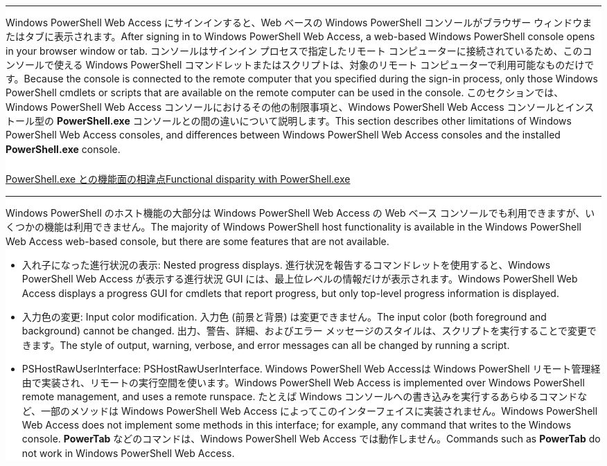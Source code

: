 ------------------------------------------------------------------------

<span data-ttu-id="fa9a7-184">Windows PowerShell Web Access にサインインすると、Web ベースの Windows PowerShell コンソールがブラウザー ウィンドウまたはタブに表示されます。</span><span class="sxs-lookup"><span data-stu-id="fa9a7-184">After signing in to Windows PowerShell Web Access, a web-based Windows PowerShell console opens in your browser window or tab.</span></span> <span data-ttu-id="fa9a7-185">コンソールはサインイン プロセスで指定したリモート コンピューターに接続されているため、このコンソールで使える Windows PowerShell コマンドレットまたはスクリプトは、対象のリモート コンピューターで利用可能なものだけです。</span><span class="sxs-lookup"><span data-stu-id="fa9a7-185">Because the console is connected to the remote computer that you specified during the sign-in process, only those Windows PowerShell cmdlets or scripts that are available on the remote computer can be used in the console.</span></span> <span data-ttu-id="fa9a7-186">このセクションでは、Windows PowerShell Web Access コンソールにおけるその他の制限事項と、Windows PowerShell Web Access コンソールとインストール型の **PowerShell.exe** コンソールとの間の違いについて説明します。</span><span class="sxs-lookup"><span data-stu-id="fa9a7-186">This section describes other limitations of Windows PowerShell Web Access consoles, and differences between Windows PowerShell Web Access consoles and the installed **PowerShell.exe** console.</span></span>

###

<span data-ttu-id="fa9a7-187"><a href="javascript:void(0)" class="LW_CollapsibleArea_TitleAhref" title="Collapse"><span class="cl_CollapsibleArea_expanding LW_CollapsibleArea_Img"></span><span class="LW_CollapsibleArea_Title">PowerShell.exe との機能面の相違点</span></a></span><span class="sxs-lookup"><span data-stu-id="fa9a7-187"><a href="javascript:void(0)" class="LW_CollapsibleArea_TitleAhref" title="Collapse"><span class="cl_CollapsibleArea_expanding LW_CollapsibleArea_Img"></span><span class="LW_CollapsibleArea_Title">Functional disparity with PowerShell.exe</span></a></span></span>

------------------------------------------------------------------------

<span data-ttu-id="fa9a7-188">Windows PowerShell のホスト機能の大部分は Windows PowerShell Web Access の Web ベース コンソールでも利用できますが、いくつかの機能は利用できません。</span><span class="sxs-lookup"><span data-stu-id="fa9a7-188">The majority of Windows PowerShell host functionality is available in the Windows PowerShell Web Access web-based console, but there are some features that are not available.</span></span>

-   <span data-ttu-id="fa9a7-189"><span class="label">入れ子になった進行状況の表示:</span> </span><span class="sxs-lookup"><span data-stu-id="fa9a7-189"><span class="label">Nested progress displays.</span></span></span>  <span data-ttu-id="fa9a7-190">進行状況を報告するコマンドレットを使用すると、Windows PowerShell Web Access が表示する進行状況 GUI には、最上位レベルの情報だけが表示されます。</span><span class="sxs-lookup"><span data-stu-id="fa9a7-190">Windows PowerShell Web Access displays a progress GUI for cmdlets that report progress, but only top-level progress information is displayed.</span></span>

-   <span data-ttu-id="fa9a7-191"><span class="label">入力色の変更:</span> </span><span class="sxs-lookup"><span data-stu-id="fa9a7-191"><span class="label">Input color modification.</span></span></span>  <span data-ttu-id="fa9a7-192">入力色 (前景と背景) は変更できません。</span><span class="sxs-lookup"><span data-stu-id="fa9a7-192">The input color (both foreground and background) cannot be changed.</span></span> <span data-ttu-id="fa9a7-193">出力、警告、詳細、およびエラー メッセージのスタイルは、スクリプトを実行することで変更できます。</span><span class="sxs-lookup"><span data-stu-id="fa9a7-193">The style of output, warning, verbose, and error messages can all be changed by running a script.</span></span>

-   <span data-ttu-id="fa9a7-194"><span class="label">PSHostRawUserInterface:</span> </span><span class="sxs-lookup"><span data-stu-id="fa9a7-194"><span class="label">PSHostRawUserInterface.</span></span></span>  <span data-ttu-id="fa9a7-195">Windows PowerShell Web Accessは Windows PowerShell リモート管理経由で実装され、リモートの実行空間を使います。</span><span class="sxs-lookup"><span data-stu-id="fa9a7-195">Windows PowerShell Web Access is implemented over Windows PowerShell remote management, and uses a remote runspace.</span></span> <span data-ttu-id="fa9a7-196">たとえば Windows コンソールへの書き込みを実行するあらゆるコマンドなど、一部のメソッドは Windows PowerShell Web Access によってこのインターフェイスに実装されません。</span><span class="sxs-lookup"><span data-stu-id="fa9a7-196">Windows PowerShell Web Access does not implement some methods in this interface; for example, any command that writes to the Windows console.</span></span> <span data-ttu-id="fa9a7-197">**PowerTab** などのコマンドは、Windows PowerShell Web Access では動作しません。</span><span class="sxs-lookup"><span data-stu-id="fa9a7-197">Commands such as **PowerTab** do not work in Windows PowerShell Web Access.</span></span>
